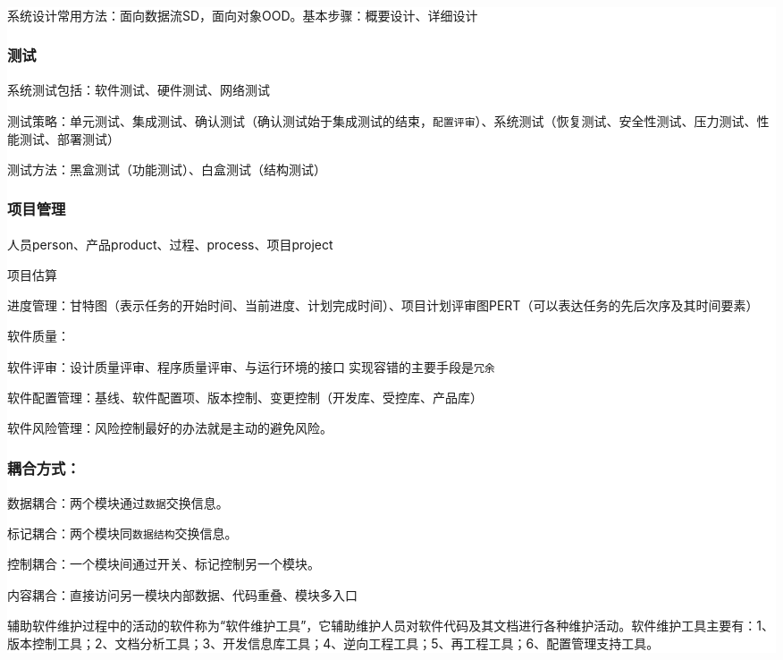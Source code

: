 系统设计常用方法：面向数据流SD，面向对象OOD。基本步骤：概要设计、详细设计



### 测试

系统测试包括：软件测试、硬件测试、网络测试

测试策略：单元测试、集成测试、确认测试（确认测试始于集成测试的结束，`配置评审`）、系统测试（恢复测试、安全性测试、压力测试、性能测试、部署测试）

测试方法：黑盒测试（功能测试）、白盒测试（结构测试）



### 项目管理

人员person、产品product、过程、process、项目project

项目估算

进度管理：甘特图（表示任务的开始时间、当前进度、计划完成时间）、项目计划评审图PERT（可以表达任务的先后次序及其时间要素）

软件质量：

软件评审：设计质量评审、程序质量评审、与运行环境的接口
  实现容错的主要手段是`冗余`

软件配置管理：基线、软件配置项、版本控制、变更控制（开发库、受控库、产品库）

软件风险管理：风险控制最好的办法就是主动的避免风险。











### 耦合方式：

数据耦合：两个模块通过`数据`交换信息。

标记耦合：两个模块同`数据结构`交换信息。

控制耦合：一个模块间通过开关、标记控制另一个模块。

内容耦合：直接访问另一模块内部数据、代码重叠、模块多入口





辅助软件维护过程中的活动的软件称为“软件维护工具”，它辅助维护人员对软件代码及其文档进行各种维护活动。软件维护工具主要有：1、版本控制工具；2、文档分析工具；3、开发信息库工具；4、逆向工程工具；5、再工程工具；6、配置管理支持工具。
